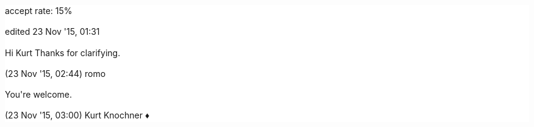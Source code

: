 <span class="accept_rate" title="Rate of the user&#39;s accepted answers">accept rate:</span> <span title="Kurt Knochner has 344 accepted answers">15%</span> </br></p></div><div class="post-update-info post-update-info-edited"><p>edited 23 Nov '15, 01:31</p></div></div><div id="comments-container-47859" class="comments-container"><span id="47861"></span><div id="comment-47861" class="comment"><div id="post-47861-score" class="comment-score"></div><div class="comment-text"><p>Hi Kurt Thanks for clarifying.</p></div><div id="comment-47861-info" class="comment-info"><span class="comment-age">(23 Nov '15, 02:44)</span> romo</div></div><span id="47862"></span><div id="comment-47862" class="comment"><div id="post-47862-score" class="comment-score"></div><div class="comment-text"><p>You're welcome.</p></div><div id="comment-47862-info" class="comment-info"><span class="comment-age">(23 Nov '15, 03:00)</span> Kurt Knochner ♦</div></div></div><div id="comment-tools-47859" class="comment-tools"></div><div class="clear"></div><div id="comment-47859-form-container" class="comment-form-container"></div><div class="clear"></div></div></td></tr></tbody></table>

</div>

<div class="paginator-container-left">

</div>

</div>

</div>

